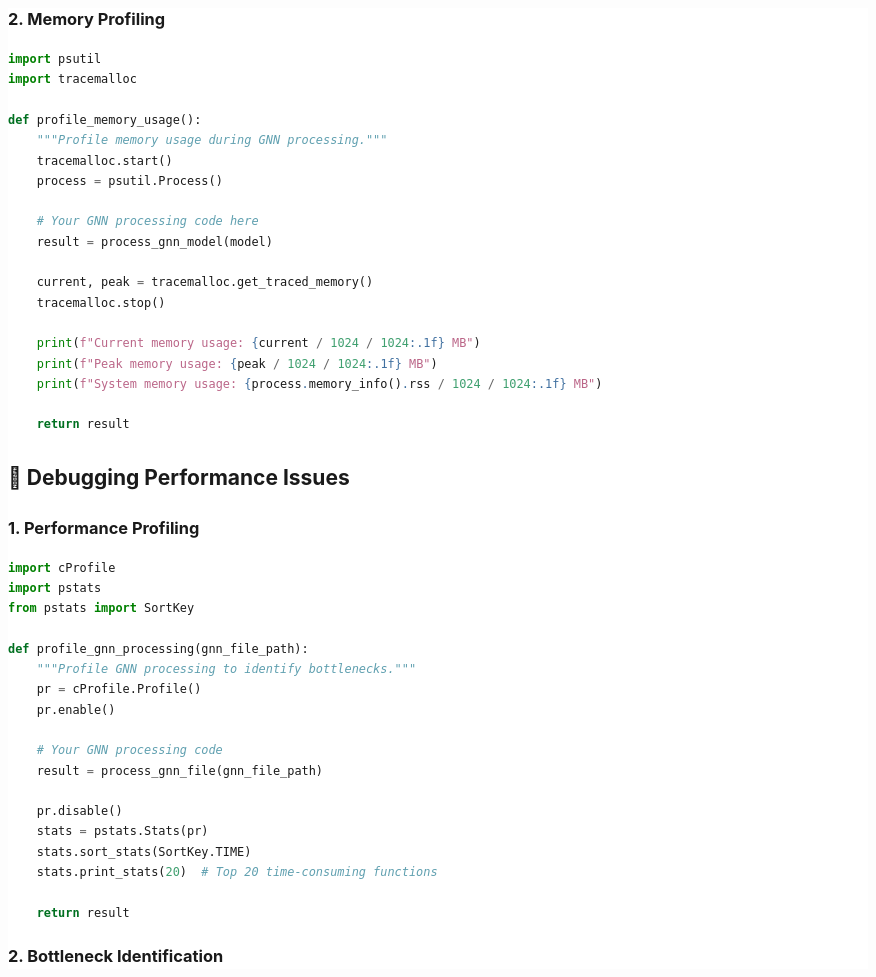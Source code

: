 ### 2. Memory Profiling

```python
import psutil
import tracemalloc

def profile_memory_usage():
    """Profile memory usage during GNN processing."""
    tracemalloc.start()
    process = psutil.Process()
    
    # Your GNN processing code here
    result = process_gnn_model(model)
    
    current, peak = tracemalloc.get_traced_memory()
    tracemalloc.stop()
    
    print(f"Current memory usage: {current / 1024 / 1024:.1f} MB")
    print(f"Peak memory usage: {peak / 1024 / 1024:.1f} MB")
    print(f"System memory usage: {process.memory_info().rss / 1024 / 1024:.1f} MB")
    
    return result
```

## 🔧 Debugging Performance Issues

### 1. Performance Profiling

```python
import cProfile
import pstats
from pstats import SortKey

def profile_gnn_processing(gnn_file_path):
    """Profile GNN processing to identify bottlenecks."""
    pr = cProfile.Profile()
    pr.enable()
    
    # Your GNN processing code
    result = process_gnn_file(gnn_file_path)
    
    pr.disable()
    stats = pstats.Stats(pr)
    stats.sort_stats(SortKey.TIME)
    stats.print_stats(20)  # Top 20 time-consuming functions
    
    return result
```

### 2. Bottleneck Identification
